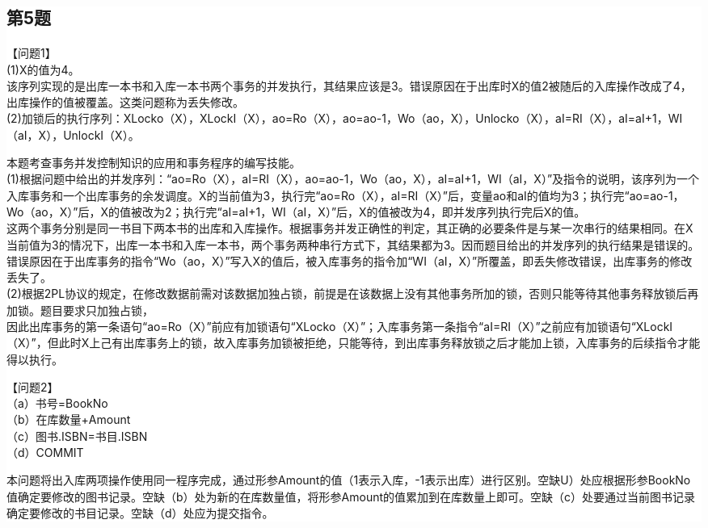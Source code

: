 
## 第5题 ##

【问题1】  
(1)X的值为4。  
该序列实现的是出库一本书和入库一本书两个事务的并发执行，其结果应该是3。错误原因在于出库时X的值2被随后的入库操作改成了4，出库操作的值被覆盖。这类问题称为丢失修改。  
(2)加锁后的执行序列：XLocko（X），XLockI（X），ao=Ro（X），ao=ao\-1，Wo（ao，X），Unlocko（X），aI=RI（X），aI=aI\+1，WI（aI，X），UnlockI（X）。  
  
本题考查事务并发控制知识的应用和事务程序的编写技能。  
(1)根据问题中给出的并发序列：“ao=Ro（X），aI=RI（X），ao=ao\-1，Wo（ao，X），aI=aI\+1，WI（aI，X）”及指令的说明，该序列为一个入库事务和一个出库事务的余发调度。X的当前值为3，执行完“ao=Ro（X），aI=RI（X）”后，变量ao和aI的值均为3；执行完“ao=ao\-1，Wo（ao，X）”后，X的值被改为2；执行完“aI=aI\+1，WI（aI，X）”后，X的值被改为4，即并发序列执行完后X的值。  
这两个事务分别是同一书目下两本书的出库和入库操作。根据事务并发正确性的判定，其正确的必要条件是与某一次串行的结果相同。在X当前值为3的情况下，出库一本书和入库一本书，两个事务两种串行方式下，其结果都为3。因而题目给出的并发序列的执行结果是错误的。  
错误原因在于出库事务的指令“Wo（ao，X）”写入X的值后，被入库事务的指令加“WI（aI，X）”所覆盖，即丢失修改错误，出库事务的修改丢失了。  
(2)根据2PL协议的规定，在修改数据前需对该数据加独占锁，前提是在该数据上没有其他事务所加的锁，否则只能等待其他事务释放锁后再加锁。题目要求只加独占锁，  
因此出库事务的第一条语句“ao=Ro（X）”前应有加锁语句“XLocko（X）”；入库事务第一条指令“aI=RI（X）”之前应有加锁语句“XLockI（X）”，但此时X上己有出库事务上的锁，故入库事务加锁被拒绝，只能等待，到出库事务释放锁之后才能加上锁，入库事务的后续指令才能得以执行。  
  
【问题2】  
（a）书号=BookNo  
（b）在库数量+Amount  
（c）图书.ISBN=书目.ISBN  
（d）COMMIT  
  
本问题将出入库两项操作使用同一程序完成，通过形参Amount的值（1表示入库，-1表示出库）进行区别。空缺U）处应根据形参BookNo值确定要修改的图书记录。空缺（b）处为新的在库数量值，将形参Amount的值累加到在库数量上即可。空缺（c）处要通过当前图书记录确定要修改的书目记录。空缺（d）处应为提交指令。  



[537e6f0556354fc0a282f7ab5cda0e11.jpg]: https://www.xkxxkx.cn/file/exam/software/数据库系统工程师/案例/第1题/537e6f0556354fc0a282f7ab5cda0e11.jpg
[e4f3b8550ef5496cbea3f1ecebdfe196.jpg]: https://www.xkxxkx.cn/file/exam/software/数据库系统工程师/案例/第2题/e4f3b8550ef5496cbea3f1ecebdfe196.jpg
[0e4f98b5d7f641afaaf7fc882fa3ca54.jpg]: https://www.xkxxkx.cn/file/exam/software/数据库系统工程师/案例/第2题/0e4f98b5d7f641afaaf7fc882fa3ca54.jpg
[7d319a95bdd249fe9ee89f05dae38fca.jpg]: https://www.xkxxkx.cn/file/exam/software/数据库系统工程师/案例/第2题/7d319a95bdd249fe9ee89f05dae38fca.jpg
[85e7f1cc0e164b32b55f6901f7acaf2f.jpg]: https://www.xkxxkx.cn/file/exam/software/数据库系统工程师/案例/第2题/85e7f1cc0e164b32b55f6901f7acaf2f.jpg
[0d9ca0698777485d8e1ec74d6863e5ad.jpg]: https://www.xkxxkx.cn/file/exam/software/数据库系统工程师/案例/第2题/0d9ca0698777485d8e1ec74d6863e5ad.jpg
[2f19ec86544142b38d914a048b805e5e.jpg]: https://www.xkxxkx.cn/file/exam/software/数据库系统工程师/案例/第2题/2f19ec86544142b38d914a048b805e5e.jpg
[5f5d8094cc654b86b22d7088f53fc90b.jpg]: https://www.xkxxkx.cn/file/exam/software/数据库系统工程师/案例/第2题/5f5d8094cc654b86b22d7088f53fc90b.jpg
[24ca55545a2d465aabe23f91118d417e.jpg]: https://www.xkxxkx.cn/file/exam/software/数据库系统工程师/案例/第3题/24ca55545a2d465aabe23f91118d417e.jpg
[28206b7a77da494ea7f27a9dc74aa1ef.jpg]: https://www.xkxxkx.cn/file/exam/software/数据库系统工程师/案例/第3题/28206b7a77da494ea7f27a9dc74aa1ef.jpg
